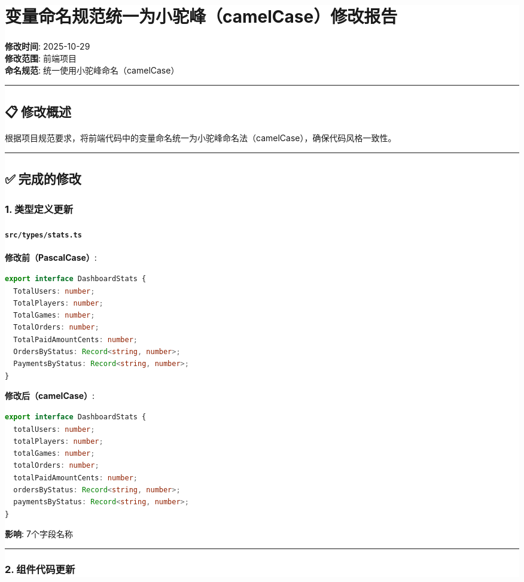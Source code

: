# 变量命名规范统一为小驼峰（camelCase）修改报告

**修改时间**: 2025-10-29  
**修改范围**: 前端项目  
**命名规范**: 统一使用小驼峰命名（camelCase）

---

## 📋 修改概述

根据项目规范要求，将前端代码中的变量命名统一为小驼峰命名法（camelCase），确保代码风格一致性。

---

## ✅ 完成的修改

### 1. 类型定义更新

#### `src/types/stats.ts`

**修改前（PascalCase）**:
```typescript
export interface DashboardStats {
  TotalUsers: number;
  TotalPlayers: number;
  TotalGames: number;
  TotalOrders: number;
  TotalPaidAmountCents: number;
  OrdersByStatus: Record<string, number>;
  PaymentsByStatus: Record<string, number>;
}
```

**修改后（camelCase）**:
```typescript
export interface DashboardStats {
  totalUsers: number;
  totalPlayers: number;
  totalGames: number;
  totalOrders: number;
  totalPaidAmountCents: number;
  ordersByStatus: Record<string, number>;
  paymentsByStatus: Record<string, number>;
}
```

**影响**: 7个字段名称

---

### 2. 组件代码更新
